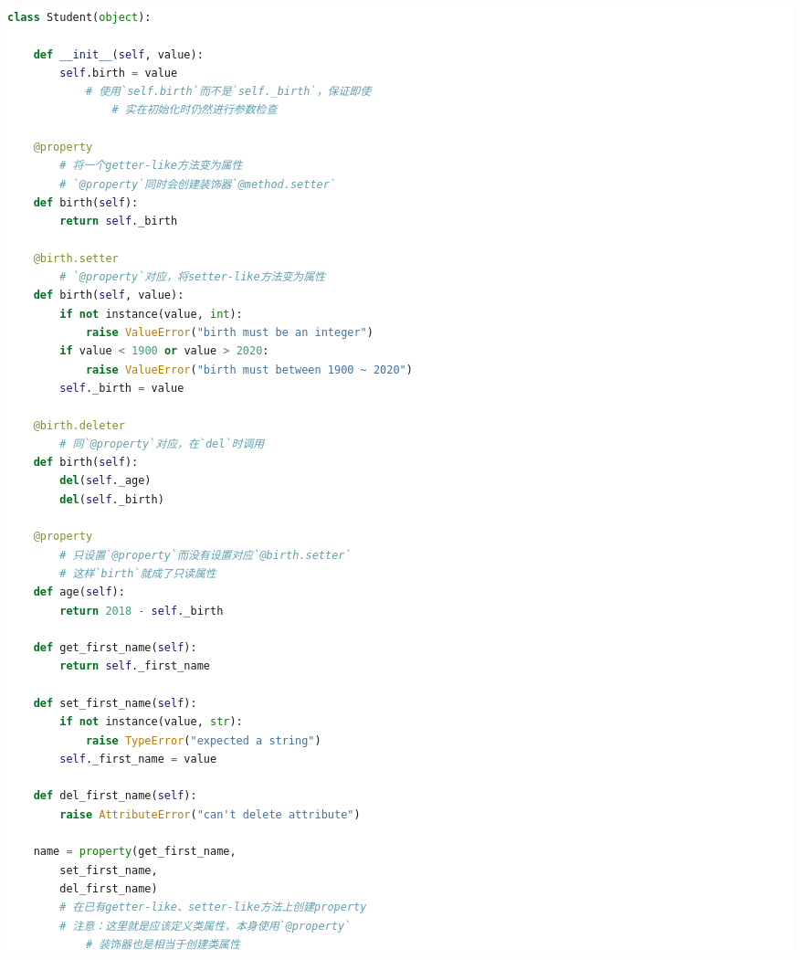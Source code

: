 ```python
class Student(object):

	def __init__(self, value):
		self.birth = value
			# 使用`self.birth`而不是`self._birth`，保证即使
				# 实在初始化时仍然进行参数检查

	@property
		# 将一个getter-like方法变为属性
		# `@property`同时会创建装饰器`@method.setter`
	def birth(self):
		return self._birth

	@birth.setter
		# `@property`对应，将setter-like方法变为属性
	def birth(self, value):
		if not instance(value, int):
			raise ValueError("birth must be an integer")
		if value < 1900 or value > 2020:
			raise ValueError("birth must between 1900 ~ 2020")
		self._birth = value

	@birth.deleter
		# 同`@property`对应，在`del`时调用
	def birth(self):
		del(self._age)
		del(self._birth)

	@property
		# 只设置`@property`而没有设置对应`@birth.setter`
		# 这样`birth`就成了只读属性
	def age(self):
		return 2018 - self._birth

	def get_first_name(self):
		return self._first_name
	
	def set_first_name(self):
		if not instance(value, str):
			raise TypeError("expected a string")
		self._first_name = value

	def del_first_name(self):
		raise AttributeError("can't delete attribute")

	name = property(get_first_name,
		set_first_name,
		del_first_name)
		# 在已有getter-like、setter-like方法上创建property
		# 注意：这里就是应该定义类属性，本身使用`@property`
			# 装饰器也是相当于创建类属性
```
